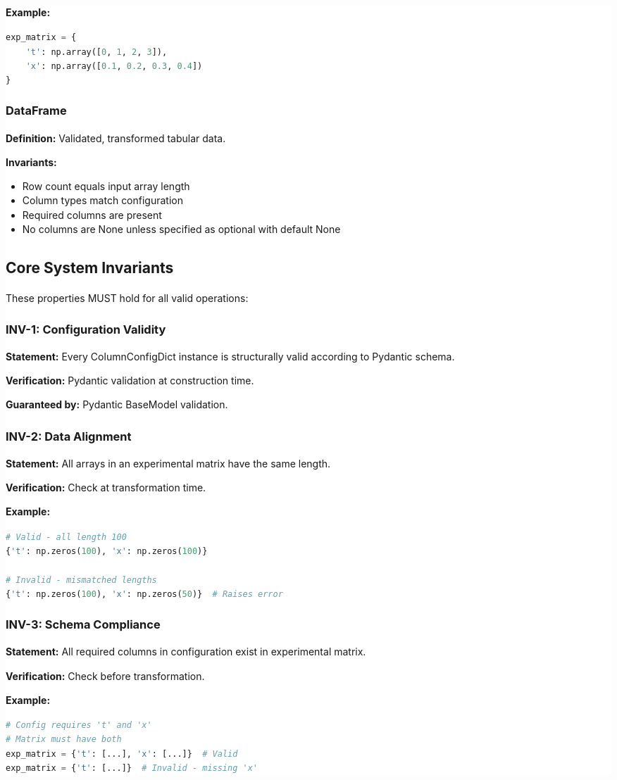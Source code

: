 **Example:**
```python
exp_matrix = {
    't': np.array([0, 1, 2, 3]),
    'x': np.array([0.1, 0.2, 0.3, 0.4])
}
```

### DataFrame
**Definition:** Validated, transformed tabular data.

**Invariants:**
- Row count equals input array length
- Column types match configuration
- Required columns are present
- No columns are None unless specified as optional with default None

## Core System Invariants

These properties MUST hold for all valid operations:

### INV-1: Configuration Validity
**Statement:** Every ColumnConfigDict instance is structurally valid according to Pydantic schema.

**Verification:** Pydantic validation at construction time.

**Guaranteed by:** Pydantic BaseModel validation.

### INV-2: Data Alignment
**Statement:** All arrays in an experimental matrix have the same length.

**Verification:** Check at transformation time.

**Example:**
```python
# Valid - all length 100
{'t': np.zeros(100), 'x': np.zeros(100)}

# Invalid - mismatched lengths
{'t': np.zeros(100), 'x': np.zeros(50)}  # Raises error
```

### INV-3: Schema Compliance
**Statement:** All required columns in configuration exist in experimental matrix.

**Verification:** Check before transformation.

**Example:**
```python
# Config requires 't' and 'x'
# Matrix must have both
exp_matrix = {'t': [...], 'x': [...]}  # Valid
exp_matrix = {'t': [...]}  # Invalid - missing 'x'
```
